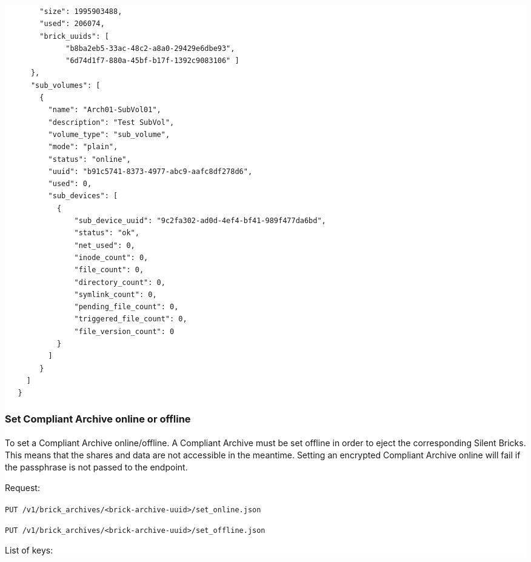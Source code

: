 ```
		"size": 1995903488,
		"used": 206074,
		"brick_uuids": [
              "b8ba2eb5-33ac-48c2-a8a0-29429e6dbe93",
              "6d74d1f7-880a-45bf-b17f-1392c9083106" ]
	  },
	  "sub_volumes": [
		{
		  "name": "Arch01-SubVol01",
		  "description": "Test SubVol",
		  "volume_type": "sub_volume",
		  "mode": "plain",
		  "status": "online",
		  "uuid": "b91c5741-8373-4977-abc9-aafc8df278d6",
		  "used": 0,
		  "sub_devices": [
        	{
          	    "sub_device_uuid": "9c2fa302-ad0d-4ef4-bf41-989f477da6bd",
          	    "status": "ok",
          	    "net_used": 0,
          	    "inode_count": 0,
          	    "file_count": 0,
          	    "directory_count": 0,
          	    "symlink_count": 0,
          	    "pending_file_count": 0,
          	    "triggered_file_count": 0,
          	    "file_version_count": 0
            }
      	  ]
	    }
	 ]
   }
```

### Set Compliant Archive online or offline

To set a Compliant Archive online/offline. 
A Compliant Archive must be set offline in order to eject the corresponding Silent Bricks. 
This means that the shares and data are not accessible in the meantime. 
Setting an encrypted Compliant Archive online will fail if the passphrase is not passed to the endpoint.

Request:

```
PUT /v1/brick_archives/<brick-archive-uuid>/set_online.json
```

```
PUT /v1/brick_archives/<brick-archive-uuid>/set_offline.json
```

List of keys:

